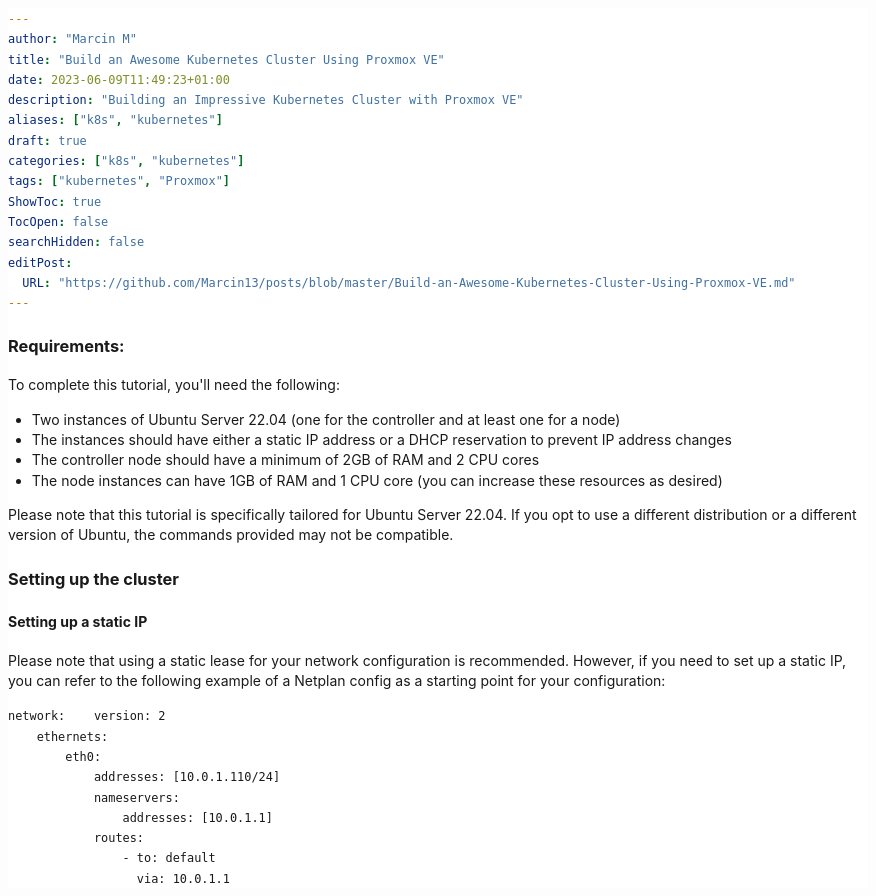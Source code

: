 ```yaml
---
author: "Marcin M"
title: "Build an Awesome Kubernetes Cluster Using Proxmox VE"
date: 2023-06-09T11:49:23+01:00
description: "Building an Impressive Kubernetes Cluster with Proxmox VE"
aliases: ["k8s", "kubernetes"]
draft: true
categories: ["k8s", "kubernetes"]
tags: ["kubernetes", "Proxmox"]
ShowToc: true
TocOpen: false
searchHidden: false
editPost:
  URL: "https://github.com/Marcin13/posts/blob/master/Build-an-Awesome-Kubernetes-Cluster-Using-Proxmox-VE.md"
---
```

### Requirements:

To complete this tutorial, you'll need the following:

* Two instances of Ubuntu Server 22.04 (one for the controller and at least one for a node)
* The instances should have either a static IP address or a DHCP reservation to prevent IP address changes
* The controller node should have a minimum of 2GB of RAM and 2 CPU cores
* The node instances can have 1GB of RAM and 1 CPU core (you can increase these resources as desired)

Please note that this tutorial is specifically tailored for Ubuntu Server 22.04. If you opt to use a different
distribution or a different version of Ubuntu, the commands provided may not be compatible.

### Setting up the cluster

#### Setting up a static IP

Please note that using a static lease for your network configuration is recommended. However, if you need to set up a
static IP, you can refer to the following example of a Netplan config as a starting point for your configuration:

```shell
network:    version: 2
    ethernets:
        eth0:
            addresses: [10.0.1.110/24]
            nameservers:
                addresses: [10.0.1.1]
            routes:
                - to: default
                  via: 10.0.1.1
```
